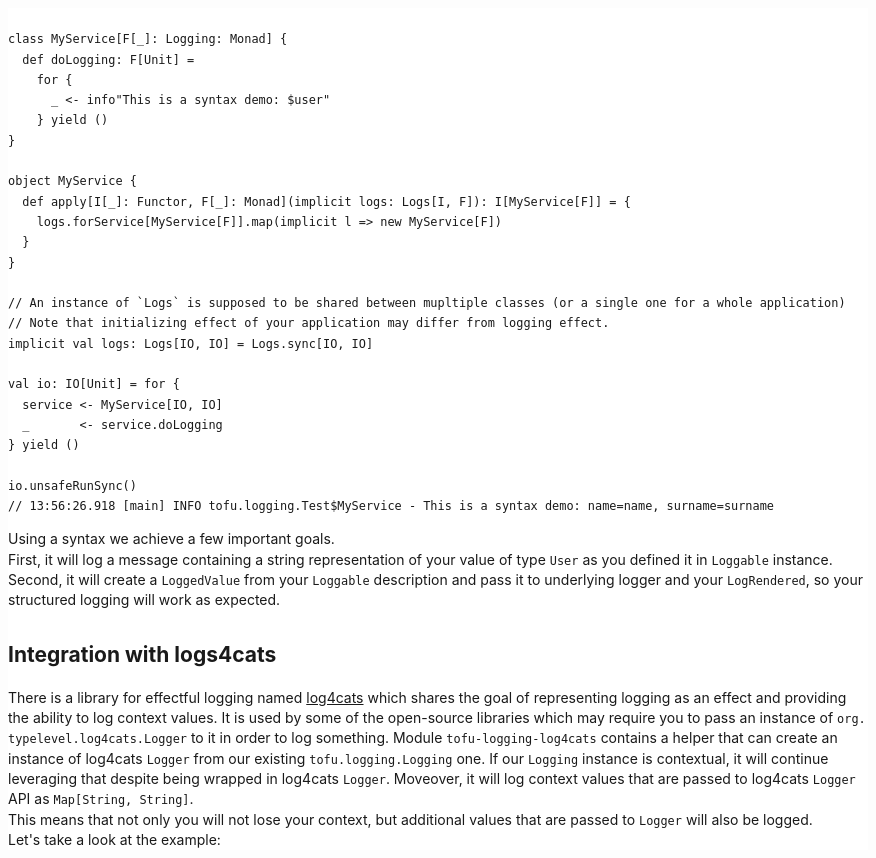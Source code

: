 ```scala:reset

class MyService[F[_]: Logging: Monad] {
  def doLogging: F[Unit] =
    for {
      _ <- info"This is a syntax demo: $user"
    } yield ()
}

object MyService {
  def apply[I[_]: Functor, F[_]: Monad](implicit logs: Logs[I, F]): I[MyService[F]] = {
    logs.forService[MyService[F]].map(implicit l => new MyService[F])
  }
}

// An instance of `Logs` is supposed to be shared between mupltiple classes (or a single one for a whole application)
// Note that initializing effect of your application may differ from logging effect.
implicit val logs: Logs[IO, IO] = Logs.sync[IO, IO]

val io: IO[Unit] = for {
  service <- MyService[IO, IO]
  _       <- service.doLogging
} yield ()

io.unsafeRunSync()
// 13:56:26.918 [main] INFO tofu.logging.Test$MyService - This is a syntax demo: name=name, surname=surname
```

Using a syntax we achieve a few important goals.  
First, it will log a message containing a string representation of your value of type `User` as you defined it
in `Loggable` instance.  
Second, it will create a `LoggedValue` from your `Loggable` description and pass it to underlying logger and
your `LogRendered`, so your structured logging will work as expected.

## Integration with logs4cats

There is a library for effectful logging named [log4cats](https://github.com/typelevel/log4cats) which shares
the goal of representing logging as an effect and providing the ability to log context values. It is used by some of the
open-source libraries which may require you to pass an instance of `org.typelevel.log4cats.Logger` to it in order to
log something. Module `tofu-logging-log4cats` contains a helper that can create an instance of log4cats `Logger` from
our existing
`tofu.logging.Logging` one. If our `Logging` instance is contextual, it will continue leveraging that despite being
wrapped in log4cats `Logger`. Moveover, it will log context values that are passed to log4cats `Logger` API
as `Map[String, String]`.  
This means that not only you will not lose your context, but additional values that are passed to `Logger` will also be
logged.  
Let's take a look at the example:
